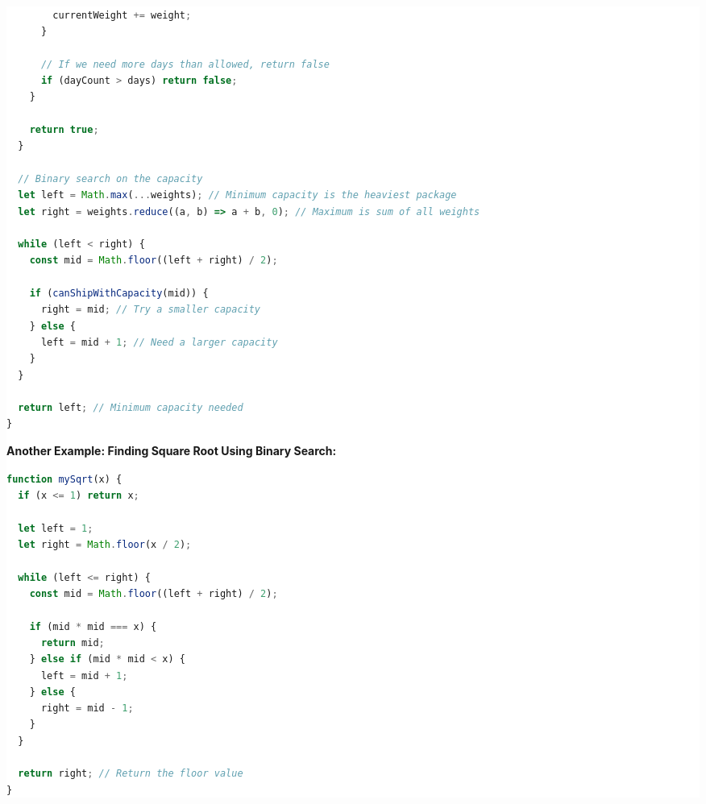 ```javascript
        currentWeight += weight;
      }
      
      // If we need more days than allowed, return false
      if (dayCount > days) return false;
    }
    
    return true;
  }
  
  // Binary search on the capacity
  let left = Math.max(...weights); // Minimum capacity is the heaviest package
  let right = weights.reduce((a, b) => a + b, 0); // Maximum is sum of all weights
  
  while (left < right) {
    const mid = Math.floor((left + right) / 2);
    
    if (canShipWithCapacity(mid)) {
      right = mid; // Try a smaller capacity
    } else {
      left = mid + 1; // Need a larger capacity
    }
  }
  
  return left; // Minimum capacity needed
}
```

**Another Example: Finding Square Root Using Binary Search:**
```javascript
function mySqrt(x) {
  if (x <= 1) return x;
  
  let left = 1;
  let right = Math.floor(x / 2);
  
  while (left <= right) {
    const mid = Math.floor((left + right) / 2);
    
    if (mid * mid === x) {
      return mid;
    } else if (mid * mid < x) {
      left = mid + 1;
    } else {
      right = mid - 1;
    }
  }
  
  return right; // Return the floor value
}
```
